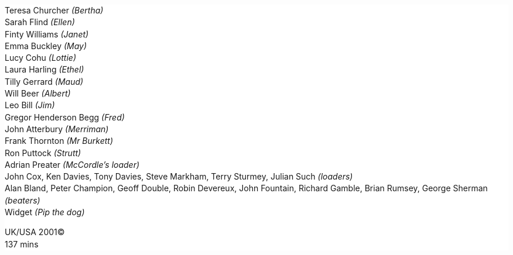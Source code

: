 Teresa Churcher _(Bertha)_  
Sarah Flind _(Ellen)_  
Finty Williams _(Janet)_  
Emma Buckley _(May)_  
Lucy Cohu _(Lottie)_  
Laura Harling _(Ethel)_  
Tilly Gerrard _(Maud)_  
Will Beer _(Albert)_  
Leo Bill _(Jim)_  
Gregor Henderson Begg _(Fred)_  
John Atterbury _(Merriman)_  
Frank Thornton _(Mr Burkett)_  
Ron Puttock _(Strutt)_  
Adrian Preater _(McCordle’s loader)_  
John Cox, Ken Davies, Tony Davies,  Steve Markham, Terry Sturmey, Julian Such _(loaders)_  
Alan Bland, Peter Champion, Geoff Double, Robin Devereux, John Fountain, Richard Gamble, Brian Rumsey, George Sherman _(beaters)_  
Widget _(Pip the dog)_

UK/USA 2001©  
137 mins
